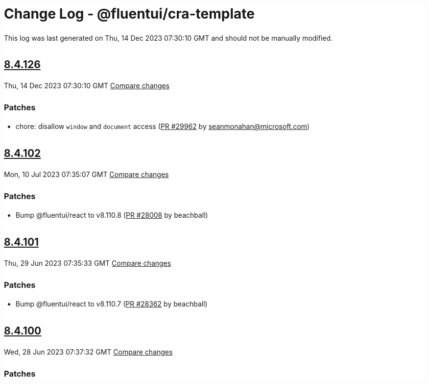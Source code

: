 # Change Log - @fluentui/cra-template

This log was last generated on Thu, 14 Dec 2023 07:30:10 GMT and should not be manually modified.



## [8.4.126](https://github.com/microsoft/fluentui/tree/@fluentui/cra-template_v8.4.126)

Thu, 14 Dec 2023 07:30:10 GMT 
[Compare changes](https://github.com/microsoft/fluentui/compare/@fluentui/cra-template_v8.4.117..@fluentui/cra-template_v8.4.126)

### Patches

- chore: disallow `window` and `document` access ([PR #29962](https://github.com/microsoft/fluentui/pull/29962) by seanmonahan@microsoft.com)

## [8.4.102](https://github.com/microsoft/fluentui/tree/@fluentui/cra-template_v8.4.102)

Mon, 10 Jul 2023 07:35:07 GMT 
[Compare changes](https://github.com/microsoft/fluentui/compare/@fluentui/cra-template_v8.4.101..@fluentui/cra-template_v8.4.102)

### Patches

- Bump @fluentui/react to v8.110.8 ([PR #28008](https://github.com/microsoft/fluentui/pull/28008) by beachball)

## [8.4.101](https://github.com/microsoft/fluentui/tree/@fluentui/cra-template_v8.4.101)

Thu, 29 Jun 2023 07:35:33 GMT 
[Compare changes](https://github.com/microsoft/fluentui/compare/@fluentui/cra-template_v8.4.100..@fluentui/cra-template_v8.4.101)

### Patches

- Bump @fluentui/react to v8.110.7 ([PR #28362](https://github.com/microsoft/fluentui/pull/28362) by beachball)

## [8.4.100](https://github.com/microsoft/fluentui/tree/@fluentui/cra-template_v8.4.100)

Wed, 28 Jun 2023 07:37:32 GMT 
[Compare changes](https://github.com/microsoft/fluentui/compare/@fluentui/cra-template_v8.4.99..@fluentui/cra-template_v8.4.100)

### Patches
